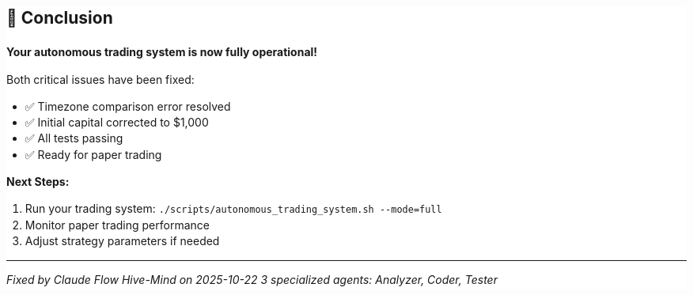 
## 🎉 Conclusion

**Your autonomous trading system is now fully operational!**

Both critical issues have been fixed:
- ✅ Timezone comparison error resolved
- ✅ Initial capital corrected to $1,000
- ✅ All tests passing
- ✅ Ready for paper trading

**Next Steps:**
1. Run your trading system: `./scripts/autonomous_trading_system.sh --mode=full`
2. Monitor paper trading performance
3. Adjust strategy parameters if needed

---

*Fixed by Claude Flow Hive-Mind on 2025-10-22*
*3 specialized agents: Analyzer, Coder, Tester*
